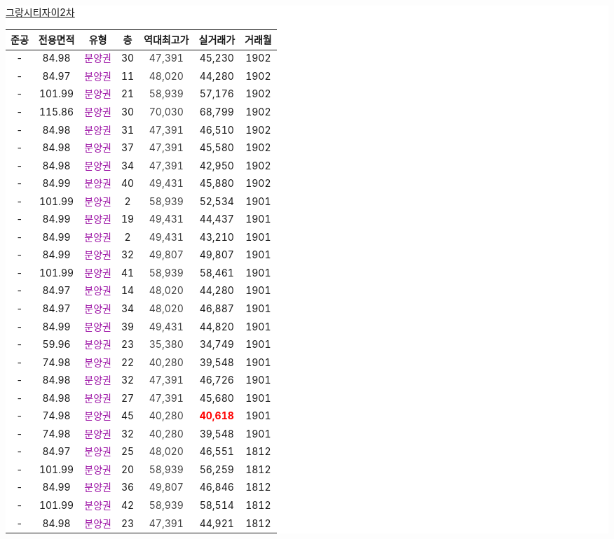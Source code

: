 
<script async src="//pagead2.googlesyndication.com/pagead/js/adsbygoogle.js"></script>

<ins class="adsbygoogle"
     style="display:block"
     data-ad-client="ca-pub-2446590836940007"
     data-ad-slot="1659523306"
     data-ad-format="auto"
     data-full-width-responsive="true"></ins>
<script>
(adsbygoogle = window.adsbygoogle || []).push({});
</script>


[그랑시티자이2차](https://search.naver.com/search.naver?query=%EA%B2%BD%EA%B8%B0%EB%8F%84+%EC%95%88%EC%82%B0%EC%8B%9C+%EC%83%81%EB%A1%9D%EA%B5%AC+%EC%82%AC%EB%8F%99+%EA%B7%B8%EB%9E%91%EC%8B%9C%ED%8B%B0%EC%9E%90%EC%9D%B42%EC%B0%A8)

|준공|전용면적|유형|층|역대최고가|실거래가|거래월|
|:---:|:---:|:---:|:---:|:---:|:---:|:---:|
|-|84.98|<span style="color:#9C11A5">분양권</span>|30|<span style="color:#444444">47,391</span>|45,230|1902|
|-|84.97|<span style="color:#9C11A5">분양권</span>|11|<span style="color:#444444">48,020</span>|44,280|1902|
|-|101.99|<span style="color:#9C11A5">분양권</span>|21|<span style="color:#444444">58,939</span>|57,176|1902|
|-|115.86|<span style="color:#9C11A5">분양권</span>|30|<span style="color:#444444">70,030</span>|68,799|1902|
|-|84.98|<span style="color:#9C11A5">분양권</span>|31|<span style="color:#444444">47,391</span>|46,510|1902|
|-|84.98|<span style="color:#9C11A5">분양권</span>|37|<span style="color:#444444">47,391</span>|45,580|1902|
|-|84.98|<span style="color:#9C11A5">분양권</span>|34|<span style="color:#444444">47,391</span>|42,950|1902|
|-|84.99|<span style="color:#9C11A5">분양권</span>|40|<span style="color:#444444">49,431</span>|45,880|1902|
|-|101.99|<span style="color:#9C11A5">분양권</span>|2|<span style="color:#444444">58,939</span>|52,534|1901|
|-|84.99|<span style="color:#9C11A5">분양권</span>|19|<span style="color:#444444">49,431</span>|44,437|1901|
|-|84.99|<span style="color:#9C11A5">분양권</span>|2|<span style="color:#444444">49,431</span>|43,210|1901|
|-|84.99|<span style="color:#9C11A5">분양권</span>|32|<span style="color:#444444">49,807</span>|49,807|1901|
|-|101.99|<span style="color:#9C11A5">분양권</span>|41|<span style="color:#444444">58,939</span>|58,461|1901|
|-|84.97|<span style="color:#9C11A5">분양권</span>|14|<span style="color:#444444">48,020</span>|44,280|1901|
|-|84.97|<span style="color:#9C11A5">분양권</span>|34|<span style="color:#444444">48,020</span>|46,887|1901|
|-|84.99|<span style="color:#9C11A5">분양권</span>|39|<span style="color:#444444">49,431</span>|44,820|1901|
|-|59.96|<span style="color:#9C11A5">분양권</span>|23|<span style="color:#444444">35,380</span>|34,749|1901|
|-|74.98|<span style="color:#9C11A5">분양권</span>|22|<span style="color:#444444">40,280</span>|39,548|1901|
|-|84.98|<span style="color:#9C11A5">분양권</span>|32|<span style="color:#444444">47,391</span>|46,726|1901|
|-|84.98|<span style="color:#9C11A5">분양권</span>|27|<span style="color:#444444">47,391</span>|45,680|1901|
|-|74.98|<span style="color:#9C11A5">분양권</span>|45|<span style="color:#444444">40,280</span>|<b><span style="color:#ff0000">40,618</span></b>|1901|
|-|74.98|<span style="color:#9C11A5">분양권</span>|32|<span style="color:#444444">40,280</span>|39,548|1901|
|-|84.97|<span style="color:#9C11A5">분양권</span>|25|<span style="color:#444444">48,020</span>|46,551|1812|
|-|101.99|<span style="color:#9C11A5">분양권</span>|20|<span style="color:#444444">58,939</span>|56,259|1812|
|-|84.99|<span style="color:#9C11A5">분양권</span>|36|<span style="color:#444444">49,807</span>|46,846|1812|
|-|101.99|<span style="color:#9C11A5">분양권</span>|42|<span style="color:#444444">58,939</span>|58,514|1812|
|-|84.98|<span style="color:#9C11A5">분양권</span>|23|<span style="color:#444444">47,391</span>|44,921|1812|